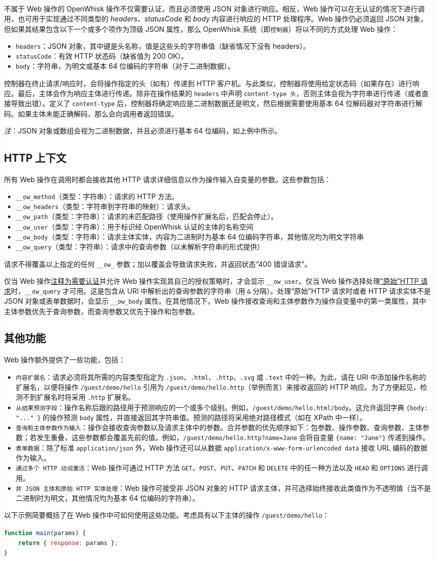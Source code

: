 不属于 Web 操作的 OpenWhisk 操作不仅需要认证，而且必须使用 JSON 对象进行响应。相反，Web 操作可以在无认证的情况下进行调用，也可用于实现通过不同类型的 *headers*、*statusCode* 和 *body* 内容进行响应的 HTTP 处理程序。Web 操作仍必须返回 JSON 对象，但如果其结果包含以下一个或多个项作为顶级 JSON 属性，那么 OpenWhisk 系统（即`控制器`）将以不同的方式处理 Web 操作：

- `headers`：JSON 对象，其中键是头名称，值是这些头的字符串值（缺省情况下没有 headers）。
- `statusCode`：有效 HTTP 状态码（缺省值为 200 OK）。
- `body`：字符串，为明文或基本 64 位编码的字符串（对于二进制数据）。

控制器在终止请求/响应时，会将操作指定的头（如有）传递到 HTTP 客户机。与此类似，控制器将使用给定状态码（如果存在）进行响应。最后，主体会作为响应主体进行传递。除非在操作结果的 `headers` 中声明 `content-type 头`，否则主体会视为字符串进行传递（或者直接导致出错）。定义了 `content-type` 后，控制器将确定响应是二进制数据还是明文，然后根据需要使用基本 64 位解码器对字符串进行解码。如果主体未能正确解码，那么会向调用者返回错误。

*注*：JSON 对象或数组会视为二进制数据，并且必须进行基本 64 位编码，如上例中所示。

## HTTP 上下文

所有 Web 操作在调用时都会接收其他 HTTP 请求详细信息以作为操作输入自变量的参数。这些参数包括：

- `__ow_method`（类型：字符串）：请求的 HTTP 方法。
- `__ow_headers`（类型：字符串到字符串的映射）：请求头。
- `__ow_path`（类型：字符串）：请求的未匹配路径（使用操作扩展名后，匹配会停止）。
- `__ow_user`（类型：字符串）：用于标识经 OpenWhisk 认证的主体的名称空间
- `__ow_body`（类型：字符串）：请求主体实体，内容为二进制时为基本 64 位编码字符串，其他情况均为明文字符串
- `__ow_query`（类型：字符串）：请求中的查询参数（以未解析字符串的形式提供）

请求不得覆盖以上指定的任何 `__ow_` 参数；加以覆盖会导致请求失败，并返回状态“400 错误请求”。

仅当 Web 操作[注释为需要认证](./openwhisk_annotations.html#openwhisk_annotations_webactions)并允许 Web 操作实现其自己的授权策略时，才会显示 `__ow_user`。仅当 Web 操作选择处理[“原始”HTTP 请求](#raw-http-handling)时，`__ow_query` 才可用。这是包含从 URI 中解析出的查询参数的字符串（用 `&` 分隔）。处理“原始”HTTP 请求时或者 HTTP 请求实体不是 JSON 对象或表单数据时，会显示 `__ow_body` 属性。在其他情况下，Web 操作接收查询和主体参数作为操作自变量中的第一类属性，其中主体参数优先于查询参数，而查询参数又优先于操作和包参数。

## 其他功能

Web 操作额外提供了一些功能，包括：

- `内容扩展名`：请求必须将其所需的内容类型指定为 `.json`、`.html`、`.http`、`.svg` 或 `.text` 中的一种。为此，请在 URI 中添加操作名称的扩展名，以便将操作 `/guest/demo/hello` 引用为 `/guest/demo/hello.http`（举例而言）来接收返回的 HTTP 响应。为了方便起见，检测不到扩展名时将采用 `.http` 扩展名。
- `从结果预测字段`：操作名称后跟的路径用于预测响应的一个或多个级别。例如，`/guest/demo/hello.html/body`。这允许返回字典 `{body: "..." }` 的操作预测 `body` 属性，并直接返回其字符串值。预测的路径将采用绝对路径模式（如在 XPath 中一样）。
- `查询和主体参数作为输入`：操作会接收查询参数以及请求主体中的参数。合并参数的优先顺序如下：包参数、操作参数、查询参数、主体参数；若发生重叠，这些参数都会覆盖先前的值。例如，`/guest/demo/hello.http?name=Jane` 会将自变量 `{name: "Jane"}` 传递到操作。
- `表单数据`：除了标准 `application/json` 外，Web 操作还可以从数据 `application/x-www-form-urlencoded data` 接收 URL 编码的数据作为输入。
- `通过多个 HTTP 动词激活`：Web 操作可通过 HTTP 方法 `GET`、`POST`、`PUT`、`PATCH` 和 `DELETE` 中的任一种方法以及 `HEAD` 和 `OPTIONS` 进行调用。
- `非 JSON 主体和原始 HTTP 实体处理`：Web 操作可接受非 JSON 对象的 HTTP 请求主体，并可选择始终接收此类值作为不透明值（当不是二进制时为明文，其他情况均为基本 64 位编码的字符串）。

以下示例简要概括了在 Web 操作中可如何使用这些功能。考虑具有以下主体的操作 `/guest/demo/hello`：
```javascript
function main(params) { 
    return { response: params };
}
```

